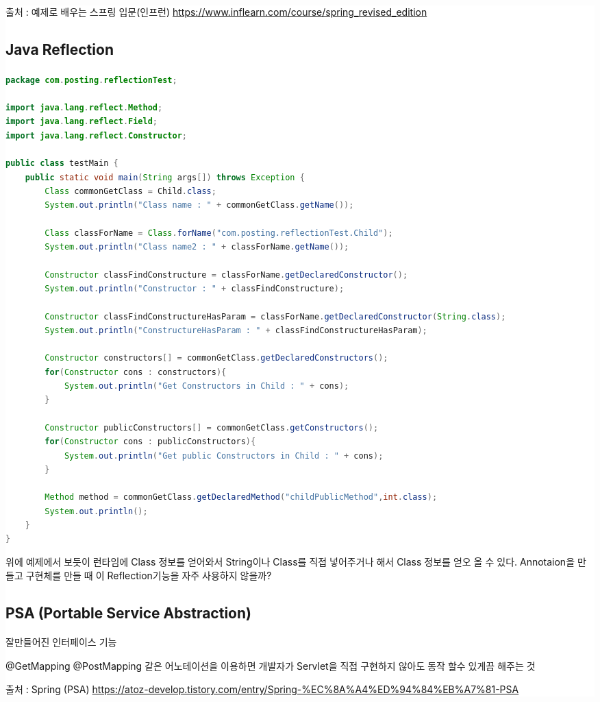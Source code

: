 출처 : 예제로 배우는 스프링 입문(인프런) https://www.inflearn.com/course/spring_revised_edition

## Java Reflection

```java
package com.posting.reflectionTest;

import java.lang.reflect.Method;
import java.lang.reflect.Field;
import java.lang.reflect.Constructor;

public class testMain {
    public static void main(String args[]) throws Exception {
        Class commonGetClass = Child.class;
        System.out.println("Class name : " + commonGetClass.getName());

        Class classForName = Class.forName("com.posting.reflectionTest.Child");
        System.out.println("Class name2 : " + classForName.getName());

        Constructor classFindConstructure = classForName.getDeclaredConstructor();
        System.out.println("Constructor : " + classFindConstructure);

        Constructor classFindConstructureHasParam = classForName.getDeclaredConstructor(String.class);
        System.out.println("ConstructureHasParam : " + classFindConstructureHasParam);

        Constructor constructors[] = commonGetClass.getDeclaredConstructors();
        for(Constructor cons : constructors){
            System.out.println("Get Constructors in Child : " + cons);
        }

        Constructor publicConstructors[] = commonGetClass.getConstructors();
        for(Constructor cons : publicConstructors){
            System.out.println("Get public Constructors in Child : " + cons);
        }

        Method method = commonGetClass.getDeclaredMethod("childPublicMethod",int.class);
        System.out.println();
    }
}
```

위에 예제에서 보듯이 런타임에 Class 정보를 얻어와서 String이나 Class를 직접 넣어주거나 해서 Class 정보를 얻오 올 수 있다. Annotaion을 만들고 구현체를 만들 때 이 Reflection기능을 자주 사용하지 않을까?

## PSA (Portable Service Abstraction)

잘만들어진 인터페이스 기능

@GetMapping @PostMapping 같은 어노테이션을 이용하면 개발자가 Servlet을 직접 구현하지 않아도 동작 할수 있게끔 해주는 것

출처 : Spring (PSA) https://atoz-develop.tistory.com/entry/Spring-%EC%8A%A4%ED%94%84%EB%A7%81-PSA